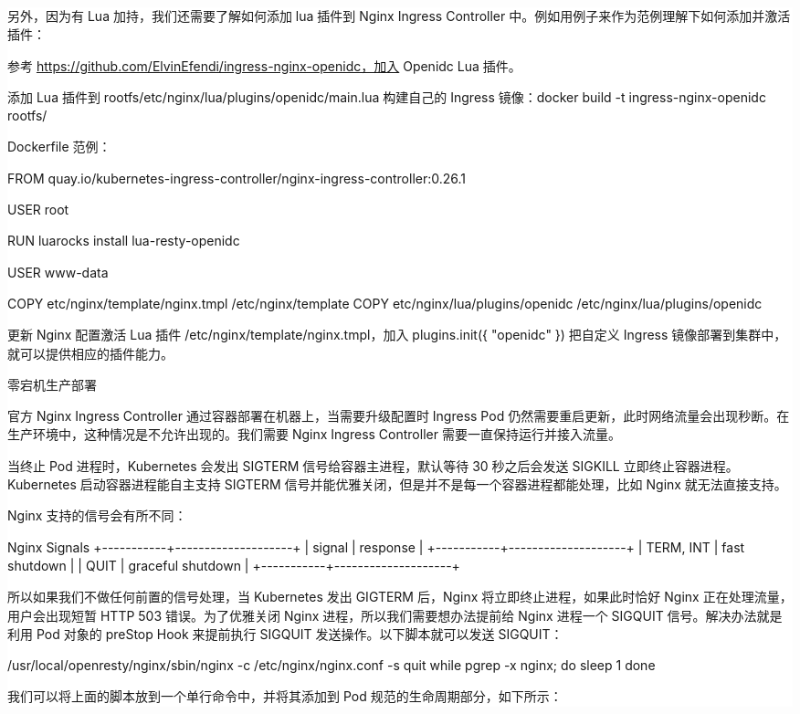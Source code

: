 
另外，因为有 Lua 加持，我们还需要了解如何添加 lua 插件到 Nginx Ingress Controller 中。例如用例子来作为范例理解下如何添加并激活插件：

参考 https://github.com/ElvinEfendi/ingress-nginx-openidc，加入 Openidc Lua 插件。


添加 Lua 插件到 rootfs/etc/nginx/lua/plugins/openidc/main.lua
构建自己的 Ingress 镜像：docker build -t ingress-nginx-openidc rootfs/


Dockerfile 范例：

FROM quay.io/kubernetes-ingress-controller/nginx-ingress-controller:0.26.1

USER root

RUN luarocks install lua-resty-openidc

USER www-data

COPY etc/nginx/template/nginx.tmpl /etc/nginx/template
COPY etc/nginx/lua/plugins/openidc /etc/nginx/lua/plugins/openidc




更新 Nginx 配置激活 Lua 插件 /etc/nginx/template/nginx.tmpl，加入 plugins.init({ "openidc" })
把自定义 Ingress 镜像部署到集群中，就可以提供相应的插件能力。


零宕机生产部署

官方 Nginx Ingress Controller 通过容器部署在机器上，当需要升级配置时 Ingress Pod 仍然需要重启更新，此时网络流量会出现秒断。在生产环境中，这种情况是不允许出现的。我们需要 Nginx Ingress Controller 需要一直保持运行并接入流量。

当终止 Pod 进程时，Kubernetes 会发出 SIGTERM 信号给容器主进程，默认等待 30 秒之后会发送 SIGKILL 立即终止容器进程。Kubernetes 启动容器进程能自主支持 SIGTERM 信号并能优雅关闭，但是并不是每一个容器进程都能处理，比如 Nginx 就无法直接支持。

Nginx 支持的信号会有所不同：

 Nginx Signals
+-----------+--------------------+
|   signal  |      response      |
+-----------+--------------------+
| TERM, INT | fast shutdown      |
| QUIT      | graceful shutdown  |
+-----------+--------------------+



所以如果我们不做任何前置的信号处理，当 Kubernetes 发出 GIGTERM 后，Nginx 将立即终止进程，如果此时恰好 Nginx 正在处理流量，用户会出现短暂 HTTP 503 错误。为了优雅关闭 Nginx 进程，所以我们需要想办法提前给 Nginx 进程一个 SIGQUIT 信号。解决办法就是利用 Pod 对象的 preStop Hook 来提前执行 SIGQUIT 发送操作。以下脚本就可以发送 SIGQUIT：

/usr/local/openresty/nginx/sbin/nginx -c /etc/nginx/nginx.conf -s quit
while pgrep -x nginx; do 
  sleep 1
done



我们可以将上面的脚本放到一个单行命令中，并将其添加到 Pod 规范的生命周期部分，如下所示：

